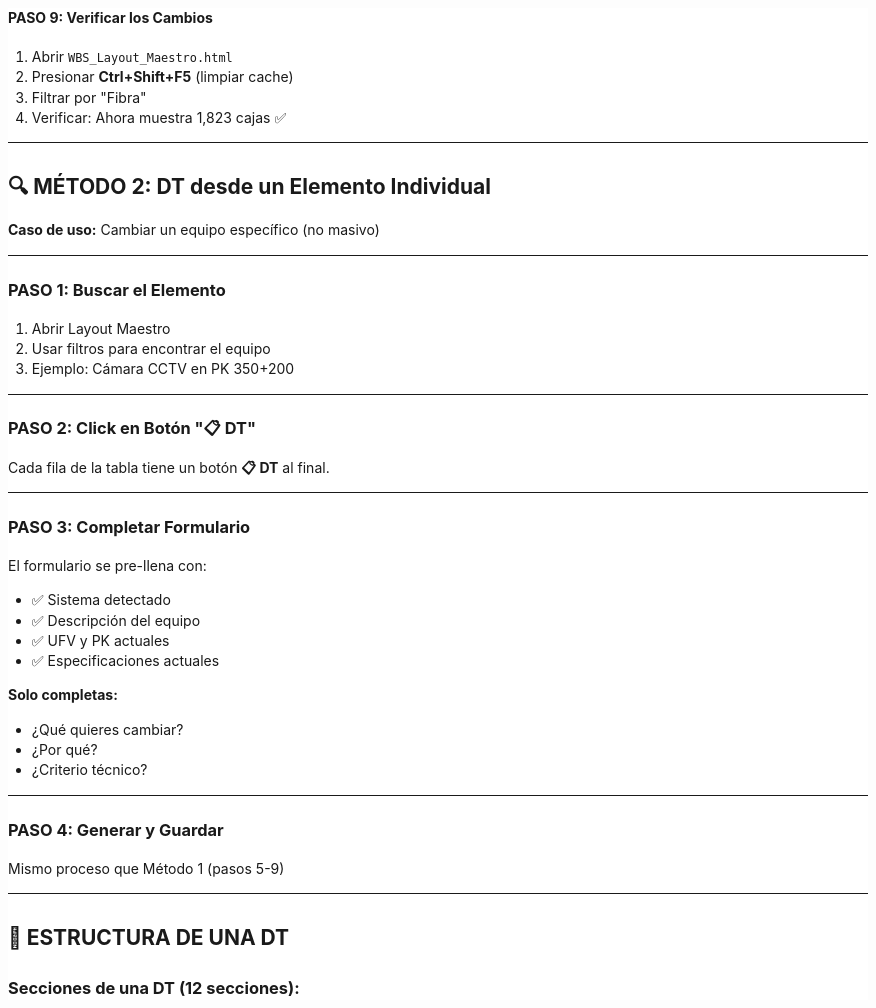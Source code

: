 
#### **PASO 9: Verificar los Cambios**

1. Abrir `WBS_Layout_Maestro.html`
2. Presionar **Ctrl+Shift+F5** (limpiar cache)
3. Filtrar por "Fibra"
4. Verificar: Ahora muestra 1,823 cajas ✅

---

## 🔍 MÉTODO 2: DT desde un Elemento Individual

**Caso de uso:** Cambiar un equipo específico (no masivo)

---

### **PASO 1: Buscar el Elemento**

1. Abrir Layout Maestro
2. Usar filtros para encontrar el equipo
3. Ejemplo: Cámara CCTV en PK 350+200

---

### **PASO 2: Click en Botón "📋 DT"**

Cada fila de la tabla tiene un botón **📋 DT** al final.

---

### **PASO 3: Completar Formulario**

El formulario se pre-llena con:
- ✅ Sistema detectado
- ✅ Descripción del equipo
- ✅ UFV y PK actuales
- ✅ Especificaciones actuales

**Solo completas:**
- ¿Qué quieres cambiar?
- ¿Por qué?
- ¿Criterio técnico?

---

### **PASO 4: Generar y Guardar**

Mismo proceso que Método 1 (pasos 5-9)

---

## 📄 ESTRUCTURA DE UNA DT

### Secciones de una DT (12 secciones):
